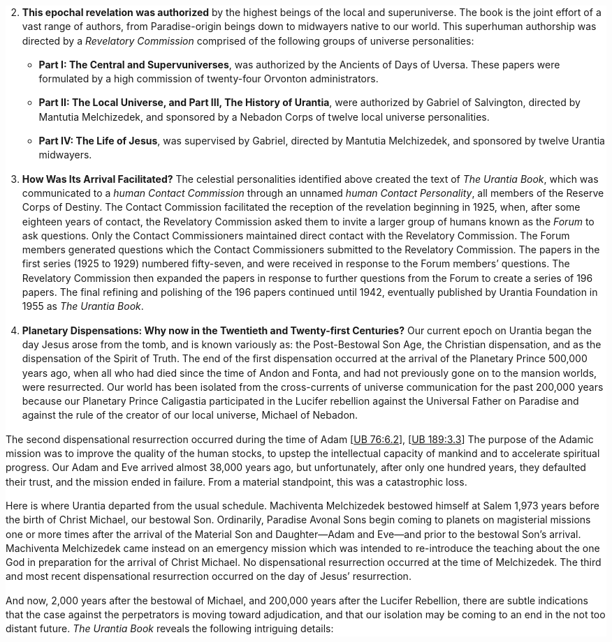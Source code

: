 2. __This epochal revelation was authorized__ by the highest beings of the local and superuniverse. The book is the joint effort of a vast range of authors, from Paradise-origin beings down to midwayers native to our world. This superhuman authorship was directed by a _Revelatory Commission_ comprised of the following groups of universe personalities: 

    - __Part I: The Central and Supervuniverses__, was authorized by the Ancients of Days of Uversa. These papers were formulated by a high commission of twenty-four Orvonton administrators. 

    - __Part II: The Local Universe, and Part III, The History of Urantia__, were authorized by Gabriel of Salvington, directed by Mantutia Melchizedek, and sponsored by a Nebadon Corps of twelve local universe personalities. 

    - __Part IV: The Life of Jesus__, was supervised by Gabriel, directed by Mantutia Melchizedek, and sponsored by twelve Urantia midwayers. 

3. __How Was Its Arrival Facilitated?__ The celestial personalities identified above created the text of _The Urantia Book_, which was communicated to a _human Contact Commission_ through an unnamed _human Contact Personality_, all members of the Reserve Corps of Destiny. The Contact Commission facilitated the reception of the revelation beginning in 1925, when, after some eighteen years of contact, the Revelatory Commission asked them to invite a larger group of humans known as the _Forum_ to ask questions. Only the Contact Commissioners maintained direct contact with the Revelatory Commission. The Forum members generated questions which the Contact Commissioners submitted to the Revelatory Commission. The papers in the first series (1925 to 1929) numbered fifty-seven, and were received in response to the Forum members’ questions. The Revelatory Commission then expanded the papers in response to further questions from the Forum to create a series of 196 papers. The final refining and polishing of the 196 papers continued until 1942, eventually published by Urantia Foundation in 1955 as _The Urantia Book_. 

4. __Planetary Dispensations: Why now in the Twentieth and Twenty-first Centuries?__ Our current epoch on Urantia began the day Jesus arose from the tomb, and is known variously as: the Post-Bestowal Son Age, the Christian dispensation, and as the dispensation of the Spirit of Truth. The end of the first dispensation occurred at the arrival of the Planetary Prince 500,000 years ago, when all who had died since the time of Andon and Fonta, and had not previously gone on to the mansion worlds, were resurrected. Our world has been isolated from the cross-currents of universe communication for the past 200,000 years because our Planetary Prince Caligastia participated in the Lucifer rebellion against the Universal Father on Paradise and against the rule of the creator of our local universe, Michael of Nebadon. 

The second dispensational resurrection occurred during the time of Adam [[UB 76:6.2](/en/The_Urantia_Book/76#p6_2)], [[UB 189:3.3](/en/The_Urantia_Book/189#p3_3)] The purpose of the Adamic mission was to improve the quality of the human stocks, to upstep the intellectual capacity of mankind and to accelerate spiritual progress. Our Adam and Eve arrived almost 38,000 years ago, but unfortunately, after only one hundred years, they defaulted their trust, and the mission ended in failure. From a material standpoint, this was a catastrophic loss. 

Here is where Urantia departed from the usual schedule. Machiventa Melchizedek bestowed himself at Salem 1,973 years before the birth of Christ Michael, our bestowal Son. Ordinarily, Paradise Avonal Sons begin coming to planets on magisterial missions one or more times after the arrival of the Material Son and Daughter—Adam and Eve—and prior to the bestowal Son’s arrival. Machiventa Melchizedek came instead on an emergency mission which was intended to re-introduce the teaching about the one God in preparation for the arrival of Christ Michael. No dispensational resurrection occurred at the time of Melchizedek. The third and most recent dispensational resurrection occurred on the day of Jesus’ resurrection. 

And now, 2,000 years after the bestowal of Michael, and 200,000 years after the Lucifer Rebellion, there are subtle indications that the case against the perpetrators is moving toward adjudication, and that our isolation may be coming to an end in the not too distant future. _The Urantia Book_ reveals the following intriguing details: 
